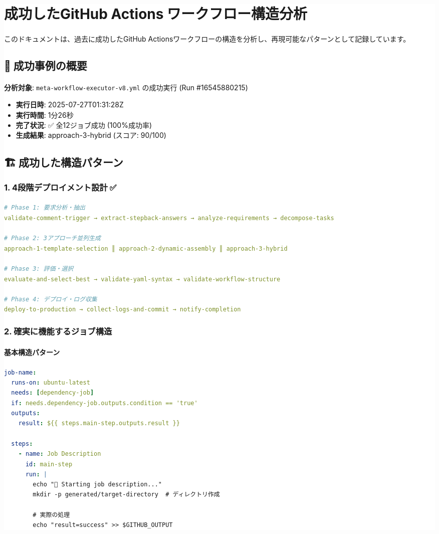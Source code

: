 # 成功したGitHub Actions ワークフロー構造分析

このドキュメントは、過去に成功したGitHub Actionsワークフローの構造を分析し、再現可能なパターンとして記録しています。

## 🎯 成功事例の概要

**分析対象**: `meta-workflow-executor-v8.yml` の成功実行 (Run #16545880215)
- **実行日時**: 2025-07-27T01:31:28Z 
- **実行時間**: 1分26秒
- **完了状況**: ✅ 全12ジョブ成功 (100%成功率)
- **生成結果**: approach-3-hybrid (スコア: 90/100)

## 🏗️ 成功した構造パターン

### 1. **4段階デプロイメント設計** ✅
```yaml
# Phase 1: 要求分析・抽出
validate-comment-trigger → extract-stepback-answers → analyze-requirements → decompose-tasks

# Phase 2: 3アプローチ並列生成 
approach-1-template-selection ║ approach-2-dynamic-assembly ║ approach-3-hybrid

# Phase 3: 評価・選択
evaluate-and-select-best → validate-yaml-syntax → validate-workflow-structure

# Phase 4: デプロイ・ログ収集
deploy-to-production → collect-logs-and-commit → notify-completion
```

### 2. **確実に機能するジョブ構造**

#### **基本構造パターン**
```yaml
job-name:
  runs-on: ubuntu-latest
  needs: [dependency-job]
  if: needs.dependency-job.outputs.condition == 'true'
  outputs:
    result: ${{ steps.main-step.outputs.result }}
  
  steps:
    - name: Job Description
      id: main-step
      run: |
        echo "🔧 Starting job description..."
        mkdir -p generated/target-directory  # ディレクトリ作成
        
        # 実際の処理
        echo "result=success" >> $GITHUB_OUTPUT
```
